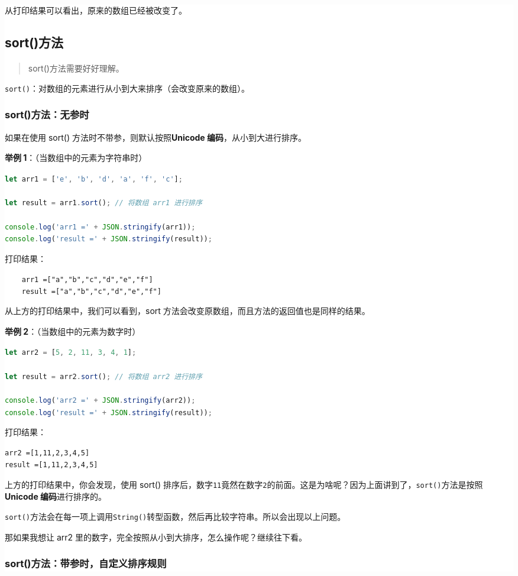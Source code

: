 从打印结果可以看出，原来的数组已经被改变了。

## sort()方法

> sort()方法需要好好理解。

`sort()`：对数组的元素进行从小到大来排序（会改变原来的数组）。

### sort()方法：无参时

如果在使用 sort() 方法时不带参，则默认按照**Unicode 编码**，从小到大进行排序。

**举例 1**：（当数组中的元素为字符串时）

```javascript
let arr1 = ['e', 'b', 'd', 'a', 'f', 'c'];

let result = arr1.sort(); // 将数组 arr1 进行排序

console.log('arr1 =' + JSON.stringify(arr1));
console.log('result =' + JSON.stringify(result));
```

打印结果：

```
    arr1 =["a","b","c","d","e","f"]
    result =["a","b","c","d","e","f"]
```

从上方的打印结果中，我们可以看到，sort 方法会改变原数组，而且方法的返回值也是同样的结果。

**举例 2**：（当数组中的元素为数字时）

```javascript
let arr2 = [5, 2, 11, 3, 4, 1];

let result = arr2.sort(); // 将数组 arr2 进行排序

console.log('arr2 =' + JSON.stringify(arr2));
console.log('result =' + JSON.stringify(result));
```

打印结果：

```
arr2 =[1,11,2,3,4,5]
result =[1,11,2,3,4,5]
```

上方的打印结果中，你会发现，使用 sort() 排序后，数字`11`竟然在数字`2`的前面。这是为啥呢？因为上面讲到了，`sort()`方法是按照**Unicode 编码**进行排序的。



`sort()`方法会在每一项上调用`String()`转型函数，然后再比较字符串。所以会出现以上问题。



那如果我想让 arr2 里的数字，完全按照从小到大排序，怎么操作呢？继续往下看。

### sort()方法：带参时，自定义排序规则
